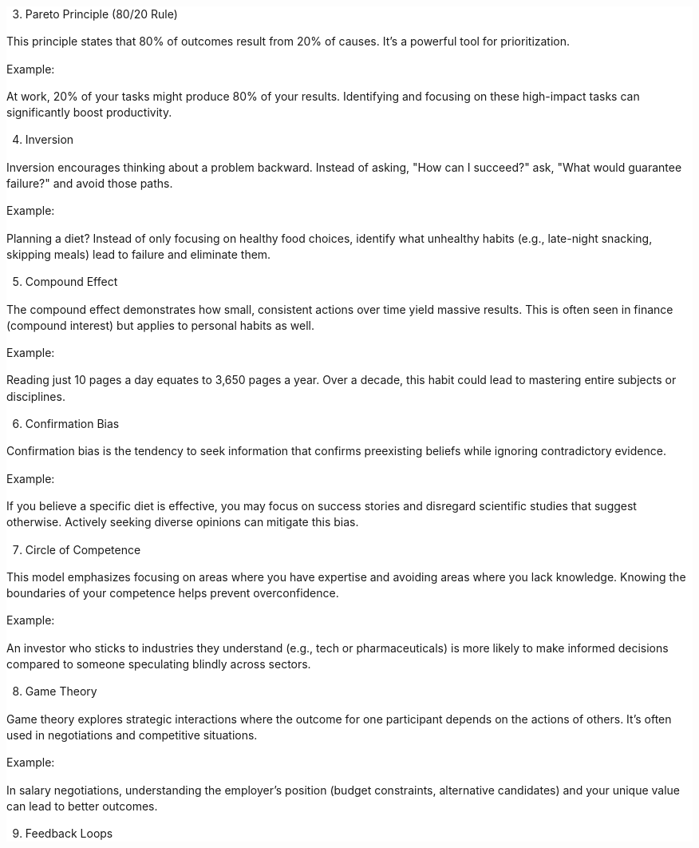 3. Pareto Principle (80/20 Rule)

This principle states that 80% of outcomes result from 20% of causes. It’s a powerful tool for prioritization.

Example:

At work, 20% of your tasks might produce 80% of your results. Identifying and focusing on these high-impact tasks can significantly boost productivity.

4. Inversion

Inversion encourages thinking about a problem backward. Instead of asking, "How can I succeed?" ask, "What would guarantee failure?" and avoid those paths.

Example:

Planning a diet? Instead of only focusing on healthy food choices, identify what unhealthy habits (e.g., late-night snacking, skipping meals) lead to failure and eliminate them.

5. Compound Effect

The compound effect demonstrates how small, consistent actions over time yield massive results. This is often seen in finance (compound interest) but applies to personal habits as well.

Example:

Reading just 10 pages a day equates to 3,650 pages a year. Over a decade, this habit could lead to mastering entire subjects or disciplines.

6. Confirmation Bias

Confirmation bias is the tendency to seek information that confirms preexisting beliefs while ignoring contradictory evidence.

Example:

If you believe a specific diet is effective, you may focus on success stories and disregard scientific studies that suggest otherwise. Actively seeking diverse opinions can mitigate this bias.

7. Circle of Competence

This model emphasizes focusing on areas where you have expertise and avoiding areas where you lack knowledge. Knowing the boundaries of your competence helps prevent overconfidence.

Example:

An investor who sticks to industries they understand (e.g., tech or pharmaceuticals) is more likely to make informed decisions compared to someone speculating blindly across sectors.

8. Game Theory

Game theory explores strategic interactions where the outcome for one participant depends on the actions of others. It’s often used in negotiations and competitive situations.

Example:

In salary negotiations, understanding the employer’s position (budget constraints, alternative candidates) and your unique value can lead to better outcomes.

9. Feedback Loops
